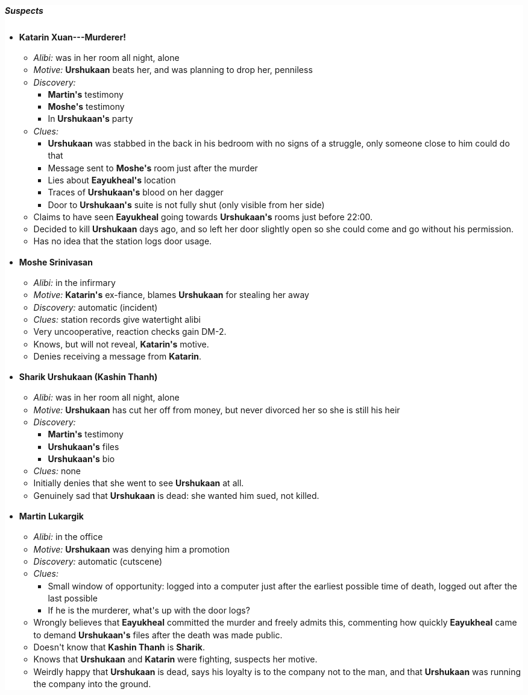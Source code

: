 ##### Suspects

- **Katarin Xuan---Murderer!**
  - *Alibi:* was in her room all night, alone
  - *Motive:* **Urshukaan** beats her, and was planning to drop her, penniless
  - *Discovery:*
    - **Martin's** testimony
    - **Moshe's** testimony
    - In **Urshukaan's** party
  - *Clues:*
    - **Urshukaan** was stabbed in the back in his bedroom with no signs of a
      struggle, only someone close to him could do that
    - Message sent to **Moshe's** room just after the murder
    - Lies about **Eayukheal's** location
    - Traces of **Urshukaan's** blood on her dagger
    - Door to **Urshukaan's** suite is not fully shut (only visible from her side)
  - Claims to have seen **Eayukheal** going towards **Urshukaan's** rooms just
    before 22:00.
  - Decided to kill **Urshukaan** days ago, and so left her door slightly open
    so she could come and go without his permission.
  - Has no idea that the station logs door usage.

- **Moshe Srinivasan**
  - *Alibi:* in the infirmary
  - *Motive:* **Katarin's** ex-fiance, blames **Urshukaan** for stealing her
    away
  - *Discovery:* automatic (incident)
  - *Clues:* station records give watertight alibi
  - Very uncooperative, reaction checks gain DM-2.
  - Knows, but will not reveal, **Katarin's** motive.
  - Denies receiving a message from **Katarin**.

- **Sharik Urshukaan (Kashin Thanh)**
  - *Alibi:* was in her room all night, alone
  - *Motive:* **Urshukaan** has cut her off from money, but never divorced her
    so she is still his heir
  - *Discovery:*
    - **Martin's** testimony
    - **Urshukaan's** files
    - **Urshukaan's** bio
  - *Clues:* none
  - Initially denies that she went to see **Urshukaan** at all.
  - Genuinely sad that **Urshukaan** is dead: she wanted him sued, not killed.

- **Martin Lukargik**
  - *Alibi:* in the office
  - *Motive:* **Urshukaan** was denying him a promotion
  - *Discovery:* automatic (cutscene)
  - *Clues:*
    - Small window of opportunity: logged into a computer just after the
      earliest possible time of death, logged out after the last possible
    - If he is the murderer, what's up with the door logs?
  - Wrongly believes that **Eayukheal** committed the murder and freely admits
    this, commenting how quickly **Eayukheal** came to demand **Urshukaan's**
    files after the death was made public.
  - Doesn't know that **Kashin Thanh** is **Sharik**.
  - Knows that **Urshukaan** and **Katarin** were fighting, suspects her motive.
  - Weirdly happy that **Urshukaan** is dead, says his loyalty is to the company
    not to the man, and that **Urshukaan** was running the company into the
    ground.
